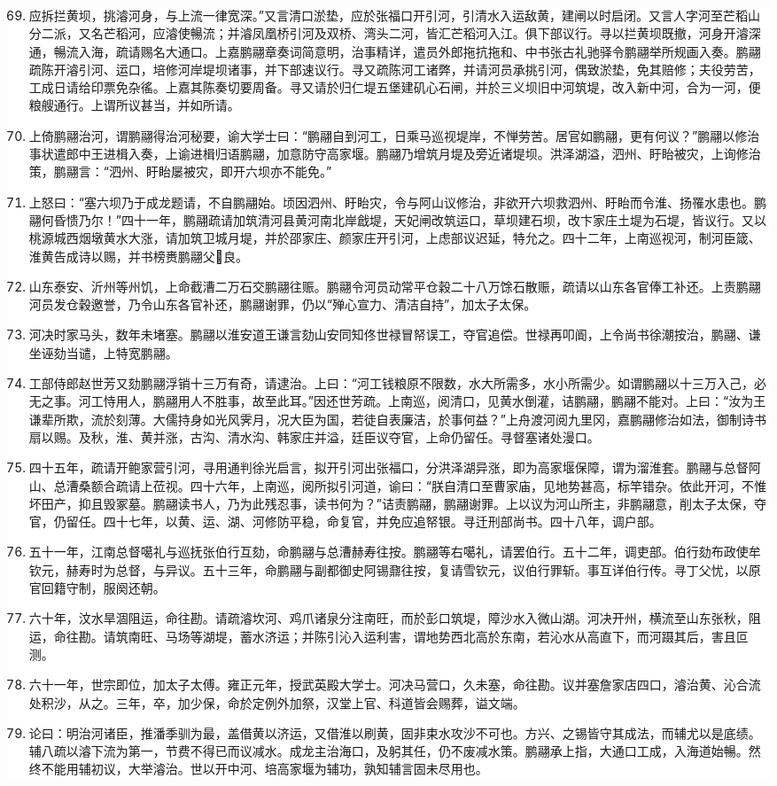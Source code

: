 69. <span id="列传六十六-69"></span>
应拆拦黄坝，挑濬河身，与上流一律宽深。”又言清口淤垫，应於张福口开引河，引清水入运敌黄，建闸以时启闭。又言人字河至芒稻山分二派，又名芒稻河，应濬使暢流；并濬凤凰桥引河及双桥、湾头二河，皆汇芒稻河入江。俱下部议行。寻以拦黄坝既撤，河身开濬深通，暢流入海，疏请赐名大通口。上嘉鹏翮章奏词简意明，治事精详，遣员外郎拖抗拖和、中书张古礼驰驿令鹏翮举所规画入奏。鹏翮疏陈开濬引河、运口，培修河岸堤坝诸事，并下部速议行。寻又疏陈河工诸弊，并请河员承挑引河，偶致淤垫，免其赔修；夫役劳苦，工成日请给印票免杂徭。上嘉其陈奏切要周备。寻又请於归仁堤五堡建矶心石闸，并於三义坝旧中河筑堤，改入新中河，合为一河，便粮艘通行。上谓所议甚当，并如所请。

70. <span id="列传六十六-70"></span>
上倚鹏翮治河，谓鹏翮得治河秘要，谕大学士曰：“鹏翮自到河工，日乘马巡视堤岸，不惮劳苦。居官如鹏翮，更有何议？”鹏翮以修治事状遣郎中王进楫入奏，上谕进楫归语鹏翮，加意防守高家堰。鹏翮乃增筑月堤及旁近诸堤坝。洪泽湖溢，泗州、盱眙被灾，上询修治策，鹏翮言：“泗州、盱眙屡被灾，即开六坝亦不能免。”

71. <span id="列传六十六-71"></span>
上怒曰：“塞六坝乃于成龙题请，不自鹏翮始。顷因泗州、盱眙灾，令与阿山议修治，非欲开六坝救泗州、盱眙而令淮、扬罹水患也。鹏翮何昏愦乃尔！”四十一年，鹏翮疏请加筑清河县黄河南北岸戧堤，天妃闸改筑运口，草坝建石坝，改卞家庄土堤为石堤，皆议行。又以桃源城西烟墩黄水大涨，请加筑卫城月堤，并於邵家庄、颜家庄开引河，上虑部议迟延，特允之。四十二年，上南巡视河，制河臣箴、淮黄告成诗以赐，并书榜赉鹏翮父良。

72. <span id="列传六十六-72"></span>
山东泰安、沂州等州饥，上命截漕二万石交鹏翮往赈。鹏翮令河员动常平仓穀二十八万馀石散赈，疏请以山东各官俸工补还。上责鹏翮河员发仓穀邀誉，乃令山东各官补还，鹏翮谢罪，仍以“殚心宣力、清洁自持”，加太子太保。

73. <span id="列传六十六-73"></span>
河决时家马头，数年未堵塞。鹏翮以淮安道王谦言劾山安同知佟世禄冒帑误工，夺官追偿。世禄再叩阍，上令尚书徐潮按治，鹏翮、谦坐诬劾当谴，上特宽鹏翮。

74. <span id="列传六十六-74"></span>
工部侍郎赵世芳又劾鹏翮浮销十三万有奇，请逮治。上曰：“河工钱粮原不限数，水大所需多，水小所需少。如谓鹏翮以十三万入己，必无之事。河工恃用人，鹏翮用人不胜事，故至此耳。”因还世芳疏。上南巡，阅清口，见黄水倒灌，诘鹏翮，鹏翮不能对。上曰：“汝为王谦辈所欺，流於刻薄。大儒持身如光风霁月，况大臣为国，若徒自表廉洁，於事何益？”上舟渡河阅九里冈，嘉鹏翮修治如法，御制诗书扇以赐。及秋，淮、黄并涨，古沟、清水沟、韩家庄并溢，廷臣议夺官，上命仍留任。寻督塞诸处漫口。

75. <span id="列传六十六-75"></span>
四十五年，疏请开鲍家营引河，寻用通判徐光启言，拟开引河出张福口，分洪泽湖异涨，即为高家堰保障，谓为溜淮套。鹏翮与总督阿山、总漕桑额合疏请上莅视。四十六年，上南巡，阅所拟引河道，谕曰：“朕自清口至曹家庙，见地势甚高，标竿错杂。依此开河，不惟坏田产，抑且毁冢墓。鹏翮读书人，乃为此残忍事，读书何为？”诘责鹏翮，鹏翮谢罪。上以议为河山所主，非鹏翮意，削太子太保，夺官，仍留任。四十七年，以黄、运、湖、河修防平稳，命复官，并免应追帑银。寻迁刑部尚书。四十八年，调户部。

76. <span id="列传六十六-76"></span>
五十一年，江南总督噶礼与巡抚张伯行互劾，命鹏翮与总漕赫寿往按。鹏翮等右噶礼，请罢伯行。五十二年，调吏部。伯行劾布政使牟钦元，赫寿时为总督，与异议。五十三年，命鹏翮与副都御史阿锡鼐往按，复请雪钦元，议伯行罪斩。事互详伯行传。寻丁父忧，以原官回籍守制，服阕还朝。

77. <span id="列传六十六-77"></span>
六十年，汶水旱涸阻运，命往勘。请疏濬坎河、鸡爪诸泉分注南旺，而於彭口筑堤，障沙水入微山湖。河决开州，横流至山东张秋，阻运，命往勘。请筑南旺、马场等湖堤，蓄水济运；并陈引沁入运利害，谓地势西北高於东南，若沁水从高直下，而河蹑其后，害且叵测。

78. <span id="列传六十六-78"></span>
六十一年，世宗即位，加太子太傅。雍正元年，授武英殿大学士。河决马营口，久未塞，命往勘。议并塞詹家店四口，濬治黄、沁合流处积沙，从之。三年，卒，加少保，命於定例外加祭，汉堂上官、科道皆会赐葬，谥文端。

79. <span id="列传六十六-79"></span>
论曰：明治河诸臣，推潘季驯为最，盖借黄以济运，又借淮以刷黄，固非束水攻沙不可也。方兴、之锡皆守其成法，而辅尤以是底绩。辅八疏以濬下流为第一，节费不得已而议减水。成龙主治海口，及躬其任，仍不废减水策。鹏翮承上指，大通口工成，入海道始暢。然终不能用辅初议，大举濬治。世以开中河、培高家堰为辅功，孰知辅言固未尽用也。
